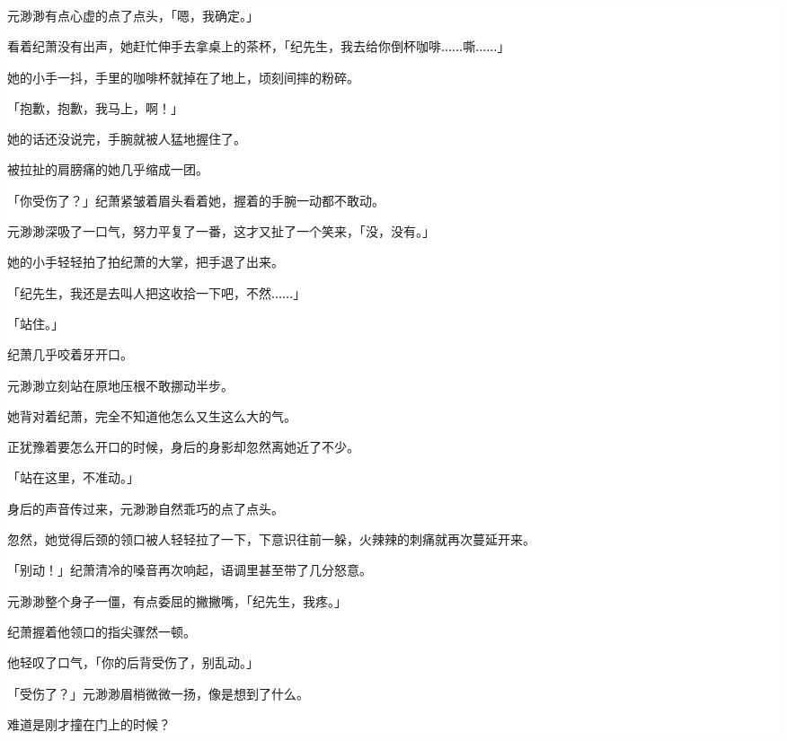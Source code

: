 
元渺渺有点心虚的点了点头，「嗯，我确定。」


看着纪萧没有出声，她赶忙伸手去拿桌上的茶杯，「纪先生，我去给你倒杯咖啡……嘶……」


她的小手一抖，手里的咖啡杯就掉在了地上，顷刻间摔的粉碎。


「抱歉，抱歉，我马上，啊！」


她的话还没说完，手腕就被人猛地握住了。


被拉扯的肩膀痛的她几乎缩成一团。


「你受伤了？」纪萧紧皱着眉头看着她，握着的手腕一动都不敢动。


元渺渺深吸了一口气，努力平复了一番，这才又扯了一个笑来，「没，没有。」


她的小手轻轻拍了拍纪萧的大掌，把手退了出来。


「纪先生，我还是去叫人把这收拾一下吧，不然……」


「站住。」


纪萧几乎咬着牙开口。


元渺渺立刻站在原地压根不敢挪动半步。


她背对着纪萧，完全不知道他怎么又生这么大的气。


正犹豫着要怎么开口的时候，身后的身影却忽然离她近了不少。


「站在这里，不准动。」


身后的声音传过来，元渺渺自然乖巧的点了点头。


忽然，她觉得后颈的领口被人轻轻拉了一下，下意识往前一躲，火辣辣的刺痛就再次蔓延开来。


「别动！」纪萧清冷的嗓音再次响起，语调里甚至带了几分怒意。


元渺渺整个身子一僵，有点委屈的撇撇嘴，「纪先生，我疼。」


纪萧握着他领口的指尖骤然一顿。


他轻叹了口气，「你的后背受伤了，别乱动。」


「受伤了？」元渺渺眉梢微微一扬，像是想到了什么。


难道是刚才撞在门上的时候？

